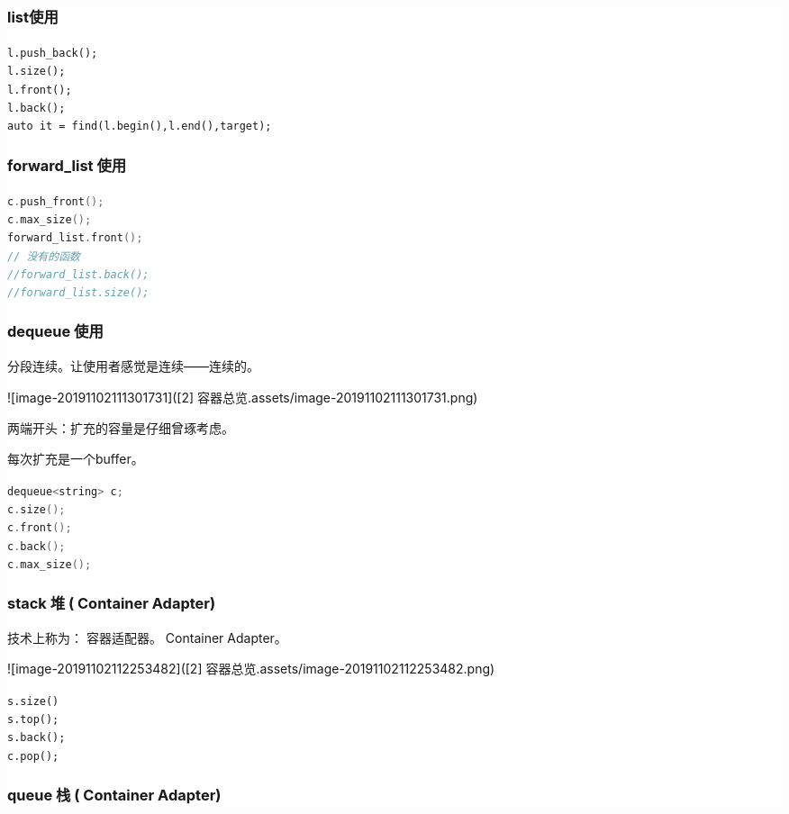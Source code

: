 ### list使用

```
l.push_back();
l.size();
l.front();
l.back();
auto it = find(l.begin(),l.end(),target);

```

### forward_list 使用

```C++
c.push_front();
c.max_size();
forward_list.front();
// 没有的函数
//forward_list.back();
//forward_list.size();
```

### dequeue 使用

分段连续。让使用者感觉是连续——连续的。

![image-20191102111301731]([2] 容器总览.assets/image-20191102111301731.png)

两端开头：扩充的容量是仔细曾琢考虑。

每次扩充是一个buffer。

```C++
dequeue<string> c;
c.size();
c.front();
c.back();
c.max_size();
```

### stack 堆 ( Container Adapter)

技术上称为： 容器适配器。 Container Adapter。

![image-20191102112253482]([2] 容器总览.assets/image-20191102112253482.png)

```
s.size()
s.top();
s.back();
c.pop();
```

### queue 栈    ( Container Adapter)
